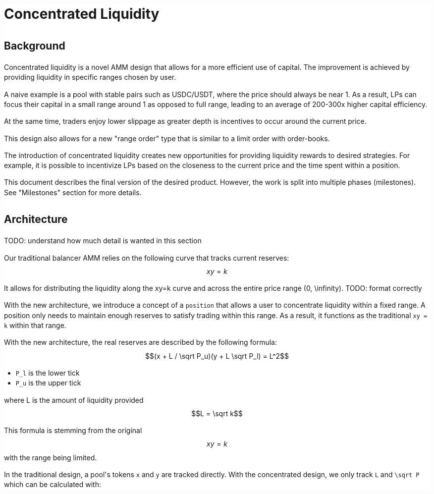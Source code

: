 # Concentrated Liquidity

## Background

Concentrated liquidity is a novel AMM design that allows for a more efficient use of capital.
The improvement is achieved by providing liquidity in specific ranges chosen by user.

A naive example is a pool with stable pairs such as USDC/USDT, where the price should always be near 1.
As a result, LPs can focus their capital in a small range around 1 as opposed to full range, leading
to an average of 200-300x higher capital efficiency.

At the same time, traders enjoy lower slippage as greater depth is incentives to occur around the
current price.

This design also allows for a new "range order" type that is similar to a limit order with order-books.

The introduction of concentrated liquidity creates new opportunities for providing liquidity rewards to desired strategies.
For example, it is possible to incentivize LPs based on the closeness to the current price and the time spent
within a position.

This document describes the final version of the desired product. However, the work is split into multiple phases (milestones).
See "Milestones" section for more details.

## Architecture

TODO: understand how much detail is wanted in this section

Our traditional balancer AMM relies on the following curve that tracks current reserves:
$$xy = k$$

It allows for distributing the liquidity along the xy=k curve and across the entire price
range (0, \infinity). TODO: format correctly

With the new architecture, we introduce a concept of a `position` that allows a user to
concentrate liquidity within a fixed range. A position only needs to maintain
enough reserves to satisfy trading within this range. As a result, it functions
as the traditional `xy = k` within that range.

With the new architecture, the real reserves are described by the following formula:
$$(x + L / \sqrt P_u)(y + L \sqrt P_l) = L^2$$
- `P_l` is the lower tick
- `P_u` is the upper tick

where L is the amount of liquidity provided $$L = \sqrt k$$

This formula is stemming from the original $$xy = k$$ with the range being limited.

In the traditional design, a pool's tokens `x` and `y` are tracked directly. With the concentrated design, we only
track `L` and `\sqrt P` which can be calculated with:
